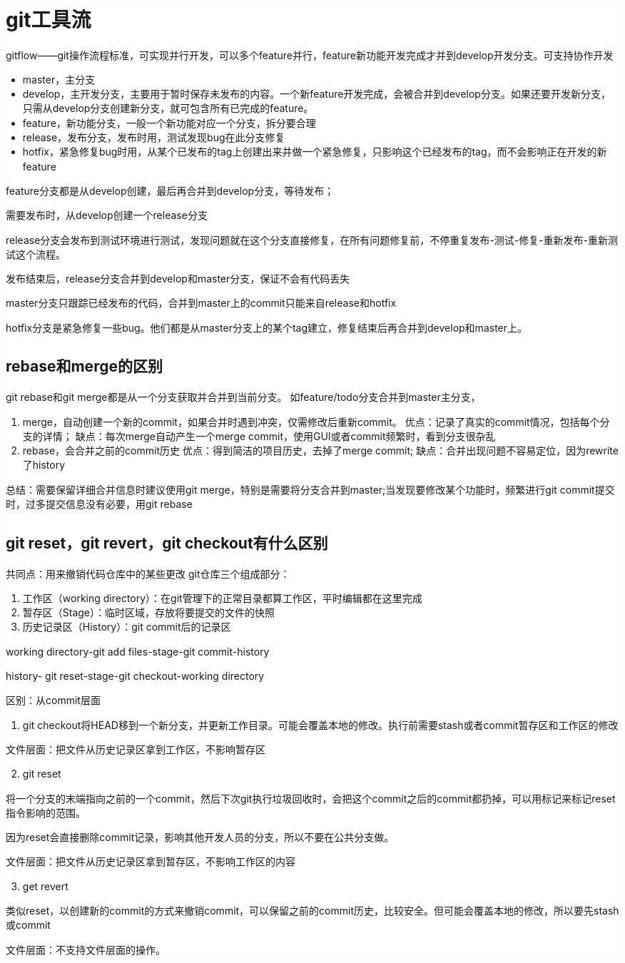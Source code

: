 # git工具流
gitflow——git操作流程标准，可实现并行开发，可以多个feature并行，feature新功能开发完成才并到develop开发分支。可支持协作开发


- master，主分支
- develop，主开发分支，主要用于暂时保存未发布的内容。一个新feature开发完成，会被合并到develop分支。如果还要开发新分支，只需从develop分支创建新分支，就可包含所有已完成的feature。
- feature，新功能分支，一般一个新功能对应一个分支，拆分要合理
- release，发布分支，发布时用，测试发现bug在此分支修复
- hotfix，紧急修复bug时用，从某个已发布的tag上创建出来并做一个紧急修复，只影响这个已经发布的tag，而不会影响正在开发的新feature

feature分支都是从develop创建，最后再合并到develop分支，等待发布；

需要发布时，从develop创建一个release分支

release分支会发布到测试环境进行测试，发现问题就在这个分支直接修复，在所有问题修复前，不停重复发布-测试-修复-重新发布-重新测试这个流程。

发布结束后，release分支合并到develop和master分支，保证不会有代码丢失

master分支只跟踪已经发布的代码，合并到master上的commit只能来自release和hotfix

hotfix分支是紧急修复一些bug。他们都是从master分支上的某个tag建立，修复结束后再合并到develop和master上。

## rebase和merge的区别
git rebase和git merge都是从一个分支获取并合并到当前分支。
如feature/todo分支合并到master主分支，
1. merge，自动创建一个新的commit，如果合并时遇到冲突，仅需修改后重新commit。
优点：记录了真实的commit情况，包括每个分支的详情；
缺点：每次merge自动产生一个merge commit，使用GUI或者commit频繁时，看到分支很杂乱
2. rebase，会合并之前的commit历史
优点：得到简洁的项目历史，去掉了merge commit;
缺点：合并出现问题不容易定位，因为rewrite了history

总结：需要保留详细合并信息时建议使用git merge，特别是需要将分支合并到master;当发现要修改某个功能时，频繁进行git commit提交时，过多提交信息没有必要，用git rebase

## git reset，git revert，git checkout有什么区别
共同点：用来撤销代码仓库中的某些更改
git仓库三个组成部分：
1. 工作区（working directory）：在git管理下的正常目录都算工作区，平时编辑都在这里完成
2. 暂存区（Stage）：临时区域，存放将要提交的文件的快照
3. 历史记录区（History）：git commit后的记录区

working directory-git add files-stage-git commit-history

history- git reset-stage-git checkout-working directory

区别：从commit层面
1. git checkout将HEAD移到一个新分支，并更新工作目录。可能会覆盖本地的修改。执行前需要stash或者commit暂存区和工作区的修改

文件层面：把文件从历史记录区拿到工作区，不影响暂存区

2. git reset

将一个分支的末端指向之前的一个commit，然后下次git执行垃圾回收时，会把这个commit之后的commit都扔掉，可以用标记来标记reset指令影响的范围。

因为reset会直接删除commit记录，影响其他开发人员的分支，所以不要在公共分支做。

文件层面：把文件从历史记录区拿到暂存区，不影响工作区的内容

3. get revert

类似reset，以创建新的commit的方式来撤销commit，可以保留之前的commit历史，比较安全。但可能会覆盖本地的修改，所以要先stash或commit

文件层面：不支持文件层面的操作。